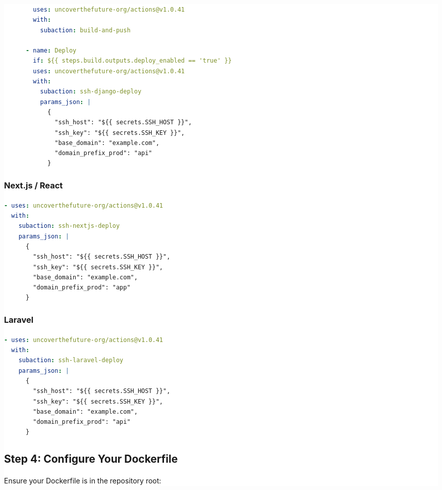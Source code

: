 ```yaml
        uses: uncoverthefuture-org/actions@v1.0.41
        with:
          subaction: build-and-push

      - name: Deploy
        if: ${{ steps.build.outputs.deploy_enabled == 'true' }}
        uses: uncoverthefuture-org/actions@v1.0.41
        with:
          subaction: ssh-django-deploy
          params_json: |
            {
              "ssh_host": "${{ secrets.SSH_HOST }}",
              "ssh_key": "${{ secrets.SSH_KEY }}",
              "base_domain": "example.com",
              "domain_prefix_prod": "api"
            }
```

### Next.js / React

```yaml
- uses: uncoverthefuture-org/actions@v1.0.41
  with:
    subaction: ssh-nextjs-deploy
    params_json: |
      {
        "ssh_host": "${{ secrets.SSH_HOST }}",
        "ssh_key": "${{ secrets.SSH_KEY }}",
        "base_domain": "example.com",
        "domain_prefix_prod": "app"
      }
```

### Laravel

```yaml
- uses: uncoverthefuture-org/actions@v1.0.41
  with:
    subaction: ssh-laravel-deploy
    params_json: |
      {
        "ssh_host": "${{ secrets.SSH_HOST }}",
        "ssh_key": "${{ secrets.SSH_KEY }}",
        "base_domain": "example.com",
        "domain_prefix_prod": "api"
      }
```

## Step 4: Configure Your Dockerfile

Ensure your Dockerfile is in the repository root:
